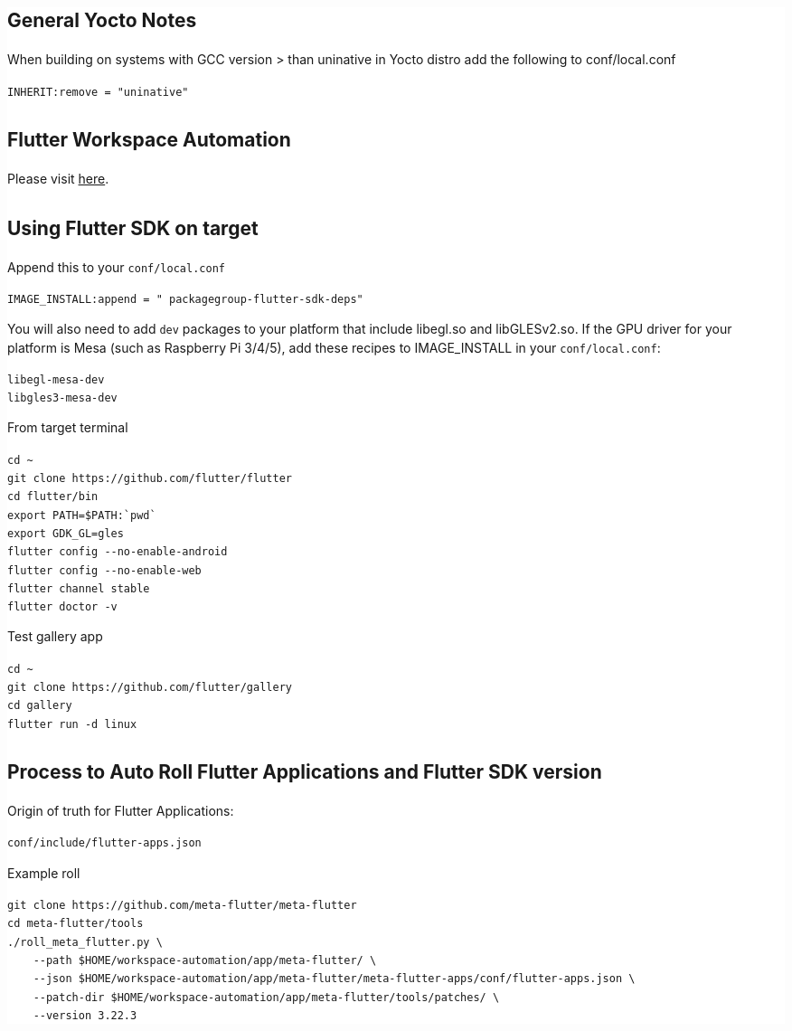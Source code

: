 ## General Yocto Notes

When building on systems with GCC version > than uninative in Yocto distro add the following to conf/local.conf

    INHERIT:remove = "uninative"

## Flutter Workspace Automation

Please visit [here](https://github.com/meta-flutter/workspace-automation).

## Using Flutter SDK on target

Append this to your `conf/local.conf`

    IMAGE_INSTALL:append = " packagegroup-flutter-sdk-deps"

You will also need to add `dev` packages to your platform that include libegl.so and libGLESv2.so. If the GPU driver for your platform is Mesa (such as Raspberry Pi 3/4/5), add these recipes to IMAGE_INSTALL in your `conf/local.conf`:

    libegl-mesa-dev
    libgles3-mesa-dev

From target terminal

    cd ~
    git clone https://github.com/flutter/flutter
    cd flutter/bin
    export PATH=$PATH:`pwd`
    export GDK_GL=gles
    flutter config --no-enable-android
    flutter config --no-enable-web
    flutter channel stable
    flutter doctor -v

Test gallery app

    cd ~
    git clone https://github.com/flutter/gallery
    cd gallery
    flutter run -d linux

## Process to Auto Roll Flutter Applications and Flutter SDK version

Origin of truth for Flutter Applications:

    conf/include/flutter-apps.json

Example roll

    git clone https://github.com/meta-flutter/meta-flutter
    cd meta-flutter/tools
    ./roll_meta_flutter.py \
        --path $HOME/workspace-automation/app/meta-flutter/ \
        --json $HOME/workspace-automation/app/meta-flutter/meta-flutter-apps/conf/flutter-apps.json \
        --patch-dir $HOME/workspace-automation/app/meta-flutter/tools/patches/ \
        --version 3.22.3

